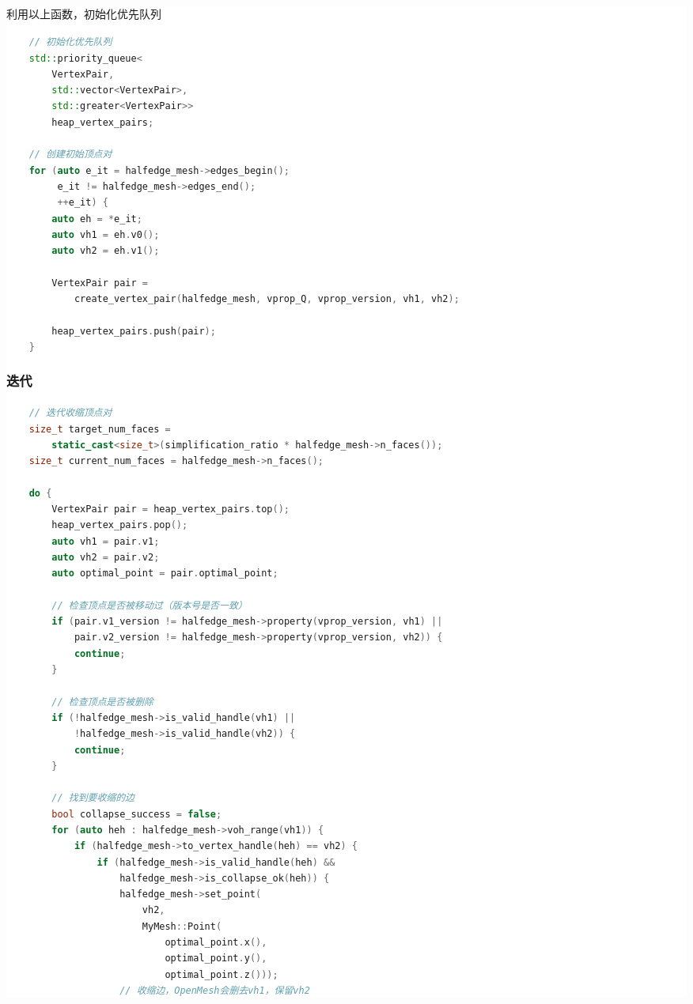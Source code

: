 利用以上函数，初始化优先队列

```cpp
    // 初始化优先队列
    std::priority_queue<
        VertexPair,
        std::vector<VertexPair>,
        std::greater<VertexPair>>
        heap_vertex_pairs;

    // 创建初始顶点对
    for (auto e_it = halfedge_mesh->edges_begin();
         e_it != halfedge_mesh->edges_end();
         ++e_it) {
        auto eh = *e_it;
        auto vh1 = eh.v0();
        auto vh2 = eh.v1();

        VertexPair pair =
            create_vertex_pair(halfedge_mesh, vprop_Q, vprop_version, vh1, vh2);

        heap_vertex_pairs.push(pair);
    }
```

### 迭代

```cpp
    // 迭代收缩顶点对
    size_t target_num_faces =
        static_cast<size_t>(simplification_ratio * halfedge_mesh->n_faces());
    size_t current_num_faces = halfedge_mesh->n_faces();

    do {
        VertexPair pair = heap_vertex_pairs.top();
        heap_vertex_pairs.pop();
        auto vh1 = pair.v1;
        auto vh2 = pair.v2;
        auto optimal_point = pair.optimal_point;

        // 检查顶点是否被移动过（版本号是否一致）
        if (pair.v1_version != halfedge_mesh->property(vprop_version, vh1) ||
            pair.v2_version != halfedge_mesh->property(vprop_version, vh2)) {
            continue;
        }

        // 检查顶点是否被删除
        if (!halfedge_mesh->is_valid_handle(vh1) ||
            !halfedge_mesh->is_valid_handle(vh2)) {
            continue;
        }

        // 找到要收缩的边
        bool collapse_success = false;
        for (auto heh : halfedge_mesh->voh_range(vh1)) {
            if (halfedge_mesh->to_vertex_handle(heh) == vh2) {
                if (halfedge_mesh->is_valid_handle(heh) &&
                    halfedge_mesh->is_collapse_ok(heh)) {
                    halfedge_mesh->set_point(
                        vh2,
                        MyMesh::Point(
                            optimal_point.x(),
                            optimal_point.y(),
                            optimal_point.z()));
                    // 收缩边，OpenMesh会删去vh1，保留vh2
```